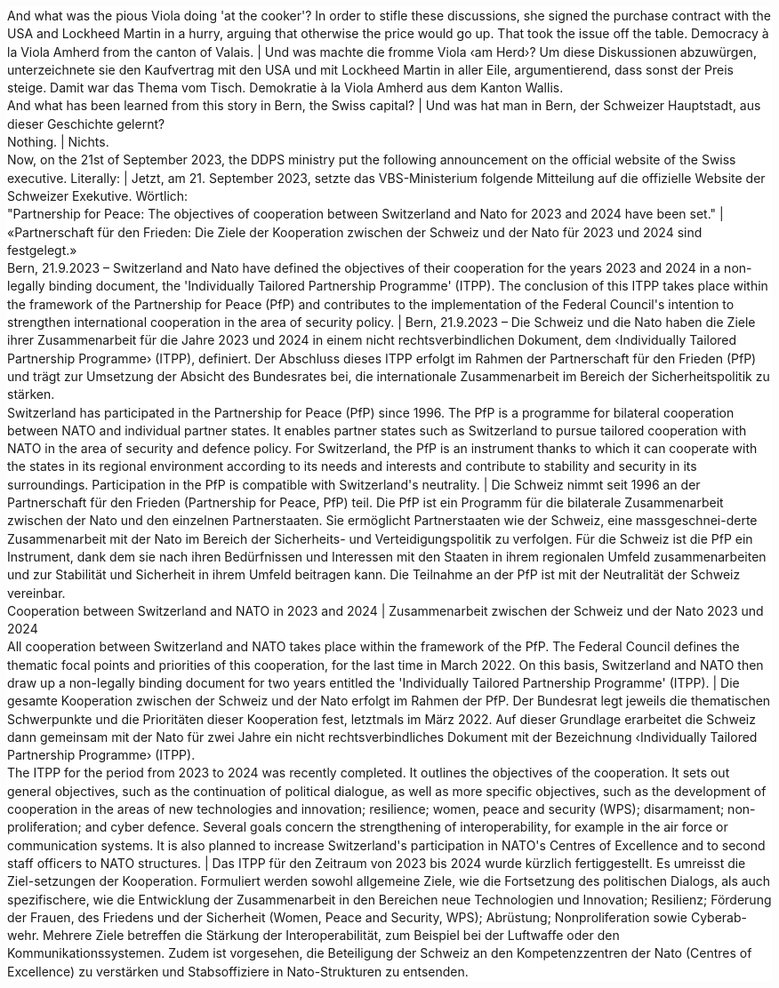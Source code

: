 And what was the pious Viola doing 'at the cooker'? In order to stifle these discussions, she signed the purchase contract with the USA and Lockheed Martin in a hurry, arguing that otherwise the price would go up. That took the issue off the table. Democracy à la Viola Amherd from the canton of Valais.  | Und was machte die fromme Viola ‹am Herd›? Um diese Diskussionen abzuwürgen, unterzeichnete sie den Kaufvertrag mit den USA und mit Lockheed Martin in aller Eile, argumentierend, dass sonst der Preis steige. Damit war das Thema vom Tisch. Demokratie à la Viola Amherd aus dem Kanton Wallis.   
And what has been learned from this story in Bern, the Swiss capital?  | Und was hat man in Bern, der Schweizer Hauptstadt, aus dieser Geschichte gelernt?   
Nothing.  | Nichts.   
Now, on the 21st of September 2023, the DDPS ministry put the following announcement on the official website of the Swiss executive. Literally:  | Jetzt, am 21. September 2023, setzte das VBS-Ministerium folgende Mitteilung auf die offizielle Website der Schweizer Exekutive. Wörtlich:   
"Partnership for Peace: The objectives of cooperation between Switzerland and Nato for 2023 and 2024 have been set."  | «Partnerschaft für den Frieden: Die Ziele der Kooperation zwischen der Schweiz und der Nato für 2023 und 2024 sind festgelegt.»   
Bern, 21.9.2023 – Switzerland and Nato have defined the objectives of their cooperation for the years 2023 and 2024 in a non-legally binding document, the 'Individually Tailored Partnership Programme' (ITPP). The conclusion of this ITPP takes place within the framework of the Partnership for Peace (PfP) and contributes to the implementation of the Federal Council's intention to strengthen international cooperation in the area of security policy.  | Bern, 21.9.2023 – Die Schweiz und die Nato haben die Ziele ihrer Zusammenarbeit für die Jahre 2023 und 2024 in einem nicht rechtsverbindlichen Dokument, dem ‹Individually Tailored Partnership Programme› (ITPP), definiert. Der Abschluss dieses ITPP erfolgt im Rahmen der Partnerschaft für den Frieden (PfP) und trägt zur Umsetzung der Absicht des Bundesrates bei, die internationale Zusammenarbeit im Bereich der Sicherheitspolitik zu stärken.   
Switzerland has participated in the Partnership for Peace (PfP) since 1996. The PfP is a programme for bilateral cooperation between NATO and individual partner states. It enables partner states such as Switzerland to pursue tailored cooperation with NATO in the area of security and defence policy. For Switzerland, the PfP is an instrument thanks to which it can cooperate with the states in its regional environment according to its needs and interests and contribute to stability and security in its surroundings. Participation in the PfP is compatible with Switzerland's neutrality.  | Die Schweiz nimmt seit 1996 an der Partnerschaft für den Frieden (Partnership for Peace, PfP) teil. Die PfP ist ein Programm für die bilaterale Zusammenarbeit zwischen der Nato und den einzelnen Partnerstaaten. Sie ermöglicht Partnerstaaten wie der Schweiz, eine massgeschnei-derte Zusammenarbeit mit der Nato im Bereich der Sicherheits- und Verteidigungspolitik zu verfolgen. Für die Schweiz ist die PfP ein Instrument, dank dem sie nach ihren Bedürfnissen und Interessen mit den Staaten in ihrem regionalen Umfeld zusammenarbeiten und zur Stabilität und Sicherheit in ihrem Umfeld beitragen kann. Die Teilnahme an der PfP ist mit der Neutralität der Schweiz vereinbar.   
Cooperation between Switzerland and NATO in 2023 and 2024  | Zusammenarbeit zwischen der Schweiz und der Nato 2023 und 2024   
All cooperation between Switzerland and NATO takes place within the framework of the PfP. The Federal Council defines the thematic focal points and priorities of this cooperation, for the last time in March 2022. On this basis, Switzerland and NATO then draw up a non-legally binding document for two years entitled the 'Individually Tailored Partnership Programme' (ITPP).  | Die gesamte Kooperation zwischen der Schweiz und der Nato erfolgt im Rahmen der PfP. Der Bundesrat legt jeweils die thematischen Schwerpunkte und die Prioritäten dieser Kooperation fest, letztmals im März 2022. Auf dieser Grundlage erarbeitet die Schweiz dann gemeinsam mit der Nato für zwei Jahre ein nicht rechtsverbindliches Dokument mit der Bezeichnung ‹Individually Tailored Partnership Programme› (ITPP).   
The ITPP for the period from 2023 to 2024 was recently completed. It outlines the objectives of the cooperation. It sets out general objectives, such as the continuation of political dialogue, as well as more specific objectives, such as the development of cooperation in the areas of new technologies and innovation; resilience; women, peace and security (WPS); disarmament; non-proliferation; and cyber defence. Several goals concern the strengthening of interoperability, for example in the air force or communication systems. It is also planned to increase Switzerland's participation in NATO's Centres of Excellence and to second staff officers to NATO structures.  | Das ITPP für den Zeitraum von 2023 bis 2024 wurde kürzlich fertiggestellt. Es umreisst die Ziel-setzungen der Kooperation. Formuliert werden sowohl allgemeine Ziele, wie die Fortsetzung des politischen Dialogs, als auch spezifischere, wie die Entwicklung der Zusammenarbeit in den Bereichen neue Technologien und Innovation; Resilienz; Förderung der Frauen, des Friedens und der Sicherheit (Women, Peace and Security, WPS); Abrüstung; Nonproliferation sowie Cyberab-wehr. Mehrere Ziele betreffen die Stärkung der Interoperabilität, zum Beispiel bei der Luftwaffe oder den Kommunikationssystemen. Zudem ist vorgesehen, die Beteiligung der Schweiz an den Kompetenzzentren der Nato (Centres of Excellence) zu verstärken und Stabsoffiziere in Nato-Strukturen zu entsenden.   